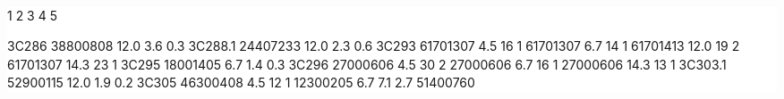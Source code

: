 1 
2 
3 
4 
5 

3C286 
38800808 
12.0 
3.6 
0.3 
3C288.1 24407233 
12.0 
2.3 
0.6 
3C293 
61701307 
4.5 
16 
1 
61701307 
6.7 
14 
1 
61701413 
12.0 
19 
2 
61701307 
14.3 
23 
1 
3C295 
18001405 
6.7 
1.4 
0.3 
3C296 
27000606 
4.5 
30 
2 
27000606 
6.7 
16 
1 
27000606 
14.3 
13 
1 
3C303.1 52900115 
12.0 
1.9 
0.2 
3C305 
46300408 
4.5 
12 
1 
12300205 
6.7 
7.1 
2.7 
51400760 